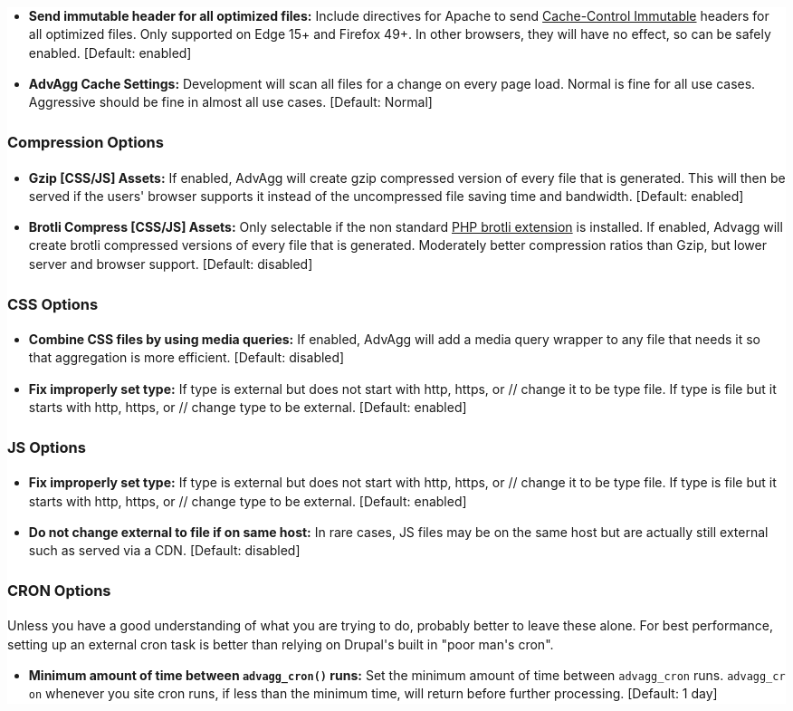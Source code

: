  - **Send immutable header for all optimized files:** Include directives for
   Apache to send [Cache-Control Immutable](http://bitsup.blogspot.de/2016/05/cache-control-immutable.html)
   headers for all optimized files. Only supported on Edge 15+ and Firefox 49+.
   In other browsers, they will have no effect, so can be safely enabled.
   [Default: enabled]

 - **AdvAgg Cache Settings:**
   Development will scan all files for a change on every page load. Normal is
   fine for all use cases. Aggressive should be fine in almost all use cases.
   [Default: Normal]

### Compression Options

 - **Gzip [CSS/JS] Assets:** If enabled, AdvAgg will create gzip compressed
   version of every file that is generated. This will then be served if the
   users' browser supports it instead of the uncompressed file saving time
   and bandwidth. [Default: enabled]

 - **Brotli Compress [CSS/JS] Assets:** Only selectable if the non standard
   [PHP brotli extension](https://github.com/kjdev/php-ext-brotli) is installed.
   If enabled, Advagg will create brotli compressed versions of every file that
   is generated. Moderately better compression ratios than Gzip, but lower
   server and browser support. [Default: disabled]

### CSS Options

 - **Combine CSS files by using media queries:** If enabled, AdvAgg will add a
   media query wrapper to any file that needs it so that aggregation is more
   efficient. [Default: disabled]

 - **Fix improperly set type:** If type is external but does not start with
   http, https, or // change it to be type file. If type is file but it starts
   with http, https, or // change type to be external. [Default: enabled]

### JS Options

 - **Fix improperly set type:** If type is external but does not start with
   http, https, or // change it to be type file. If type is file but it starts
   with http, https, or // change type to be external.  [Default: enabled]

 - **Do not change external to file if on same host:** In rare cases, JS files
   may be on the same host but are actually still external such as served via
   a CDN.  [Default: disabled]

### CRON Options

Unless you have a good understanding of what you are trying to do, probably
better to leave these alone. For best performance, setting up an external cron
task is better than relying on Drupal's built in "poor man's cron".

 - **Minimum amount of time between `advagg_cron()` runs:** Set the minimum
   amount of time between `advagg_cron` runs. `advagg_cron` whenever you site
   cron runs, if less than the minimum time, will return before further
   processing. [Default: 1 day]
